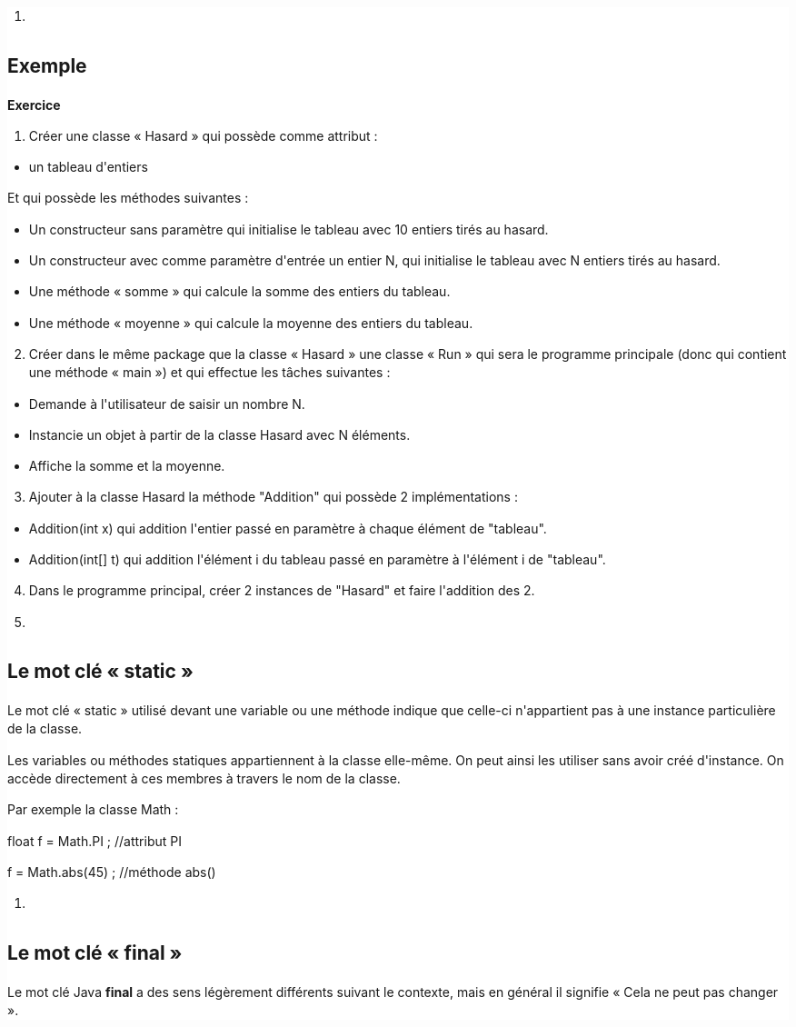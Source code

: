   1.
## Exemple

**Exercice**

1. Créer une classe « Hasard » qui possède comme attribut :

- un tableau d&#39;entiers

Et qui possède les méthodes suivantes :

+ Un constructeur sans paramètre qui initialise le tableau avec 10 entiers tirés au hasard.

+ Un constructeur avec comme paramètre d&#39;entrée un entier N, qui initialise le tableau avec N entiers tirés au hasard.

+ Une méthode « somme » qui calcule la somme des entiers du tableau.

+ Une méthode « moyenne » qui calcule la moyenne des entiers du tableau.

2. Créer dans le même package que la classe « Hasard » une classe « Run » qui sera le programme principale (donc qui contient une méthode « main ») et qui effectue les tâches suivantes :

- Demande à l&#39;utilisateur de saisir un nombre N.

- Instancie un objet à partir de la classe Hasard avec N éléments.

- Affiche la somme et la moyenne.

3. Ajouter à la classe Hasard la méthode &quot;Addition&quot; qui possède 2 implémentations :

+ Addition(int x) qui addition l&#39;entier passé en paramètre à chaque élément de &quot;tableau&quot;.

+ Addition(int[] t) qui addition l&#39;élément i du tableau passé en paramètre à l&#39;élément i de &quot;tableau&quot;.

4. Dans le programme principal, créer 2 instances de &quot;Hasard&quot; et faire l&#39;addition des 2.

  1.
## Le mot clé « static »

Le mot clé « static » utilisé devant une variable ou une méthode indique que celle-ci n&#39;appartient pas à une instance particulière de la classe.

Les variables ou méthodes statiques appartiennent à la classe elle-même. On peut ainsi les utiliser sans avoir créé d&#39;instance. On accède directement à ces membres à travers le nom de la classe.

Par exemple la classe Math :

float f = Math.PI ; //attribut PI

f = Math.abs(45) ; //méthode abs()

  1.
## Le mot clé « final »

Le mot clé Java **final** a des sens légèrement différents suivant le contexte, mais en général il signifie « Cela ne peut pas changer ».
